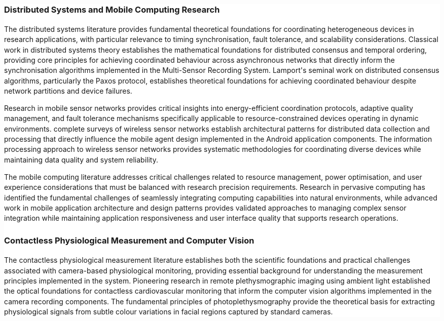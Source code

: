 ### Distributed Systems and Mobile Computing Research

The distributed systems literature provides fundamental theoretical foundations for coordinating heterogeneous devices
in research applications, with particular relevance to timing synchronisation, fault tolerance, and scalability
considerations. Classical work in distributed systems theory establishes the mathematical foundations for distributed
consensus and temporal ordering, providing core principles for achieving coordinated behaviour across asynchronous
networks that directly inform the synchronisation algorithms implemented in the Multi-Sensor Recording System. Lamport's
seminal work on distributed consensus algorithms, particularly the Paxos protocol, establishes theoretical foundations
for achieving coordinated behaviour despite network partitions and device failures.

Research in mobile sensor networks provides critical insights into energy-efficient coordination protocols, adaptive
quality management, and fault tolerance mechanisms specifically applicable to resource-constrained devices operating in
dynamic environments. complete surveys of wireless sensor networks establish architectural patterns for distributed
data collection and processing that directly influence the mobile agent design implemented in the Android application
components. The information processing approach to wireless sensor networks provides systematic methodologies for
coordinating diverse devices while maintaining data quality and system reliability.

The mobile computing literature addresses critical challenges related to resource management, power optimisation, and
user experience considerations that must be balanced with research precision requirements. Research in pervasive
computing has identified the fundamental challenges of seamlessly integrating computing capabilities into natural
environments, while advanced work in mobile application architecture and design patterns provides validated approaches
to managing complex sensor integration while maintaining application responsiveness and user interface quality that
supports research operations.

### Contactless Physiological Measurement and Computer Vision

The contactless physiological measurement literature establishes both the scientific foundations and practical
challenges associated with camera-based physiological monitoring, providing essential background for understanding the
measurement principles implemented in the system. Pioneering research in remote plethysmographic imaging using ambient
light established the optical foundations for contactless cardiovascular monitoring that inform the computer vision
algorithms implemented in the camera recording components. The fundamental principles of photoplethysmography provide
the theoretical basis for extracting physiological signals from subtle colour variations in facial regions captured by
standard cameras.
